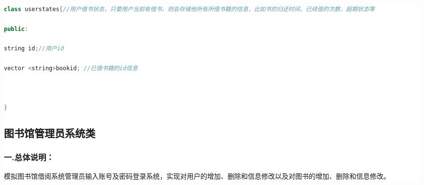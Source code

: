 ```c++
class userstates{//用户借书状态，只要用户当前有借书，则会存储他所有所借书籍的信息，比如书的归还时间，已续借的次数，超期状态等

public:

string id;//用户id

vector <string>bookid; //已借书籍的id信息



}
```

## 图书馆管理员系统类

### 一.总体说明：

模拟图书馆借阅系统管理员输入账号及密码登录系统，实现对用户的增加、删除和信息修改以及对图书的增加、删除和信息修改。
